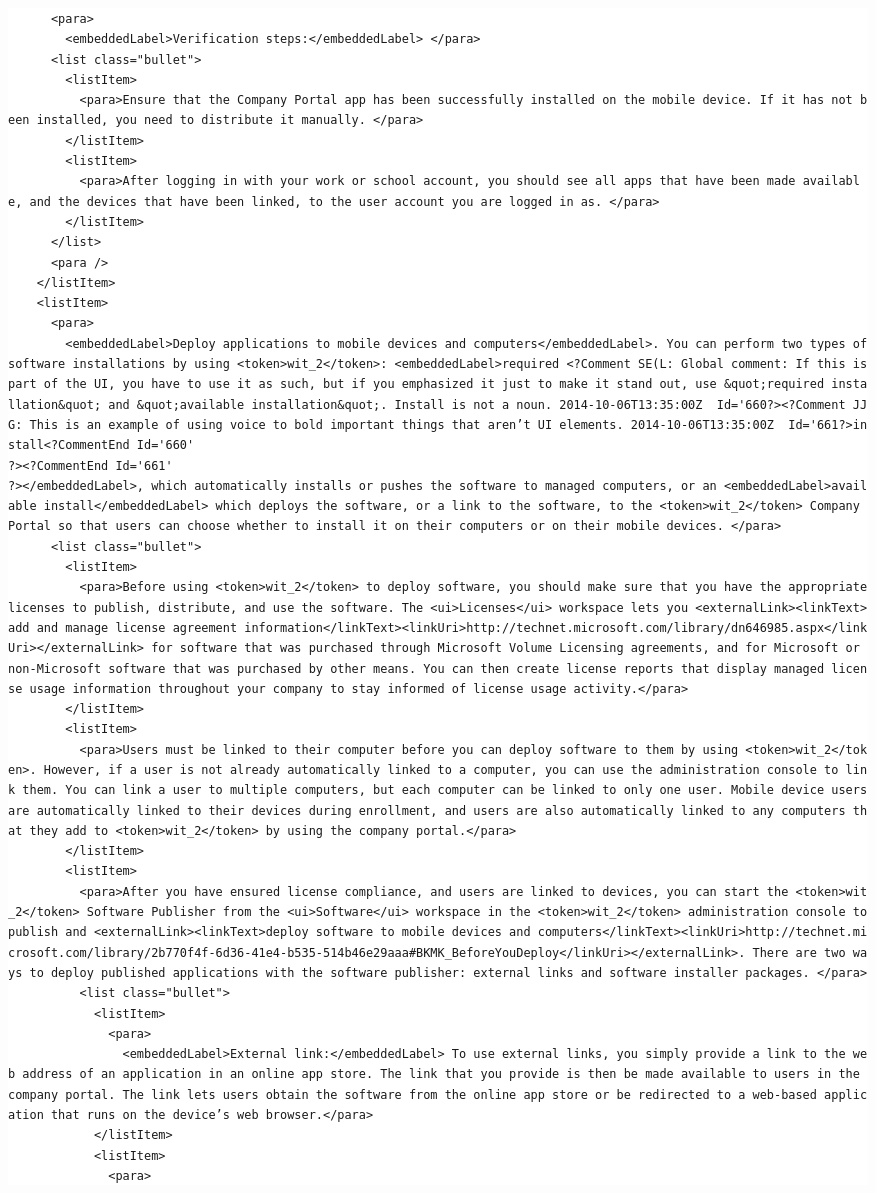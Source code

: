           <para>
            <embeddedLabel>Verification steps:</embeddedLabel> </para>
          <list class="bullet">
            <listItem>
              <para>Ensure that the Company Portal app has been successfully installed on the mobile device. If it has not been installed, you need to distribute it manually. </para>
            </listItem>
            <listItem>
              <para>After logging in with your work or school account, you should see all apps that have been made available, and the devices that have been linked, to the user account you are logged in as. </para>
            </listItem>
          </list>
          <para />
        </listItem>
        <listItem>
          <para>
            <embeddedLabel>Deploy applications to mobile devices and computers</embeddedLabel>. You can perform two types of software installations by using <token>wit_2</token>: <embeddedLabel>required <?Comment SE(L: Global comment: If this is part of the UI, you have to use it as such, but if you emphasized it just to make it stand out, use &quot;required installation&quot; and &quot;available installation&quot;. Install is not a noun. 2014-10-06T13:35:00Z  Id='660?><?Comment JJG: This is an example of using voice to bold important things that aren’t UI elements. 2014-10-06T13:35:00Z  Id='661?>install<?CommentEnd Id='660'
    ?><?CommentEnd Id='661'
    ?></embeddedLabel>, which automatically installs or pushes the software to managed computers, or an <embeddedLabel>available install</embeddedLabel> which deploys the software, or a link to the software, to the <token>wit_2</token> Company Portal so that users can choose whether to install it on their computers or on their mobile devices. </para>
          <list class="bullet">
            <listItem>
              <para>Before using <token>wit_2</token> to deploy software, you should make sure that you have the appropriate licenses to publish, distribute, and use the software. The <ui>Licenses</ui> workspace lets you <externalLink><linkText>add and manage license agreement information</linkText><linkUri>http://technet.microsoft.com/library/dn646985.aspx</linkUri></externalLink> for software that was purchased through Microsoft Volume Licensing agreements, and for Microsoft or non-Microsoft software that was purchased by other means. You can then create license reports that display managed license usage information throughout your company to stay informed of license usage activity.</para>
            </listItem>
            <listItem>
              <para>Users must be linked to their computer before you can deploy software to them by using <token>wit_2</token>. However, if a user is not already automatically linked to a computer, you can use the administration console to link them. You can link a user to multiple computers, but each computer can be linked to only one user. Mobile device users are automatically linked to their devices during enrollment, and users are also automatically linked to any computers that they add to <token>wit_2</token> by using the company portal.</para>
            </listItem>
            <listItem>
              <para>After you have ensured license compliance, and users are linked to devices, you can start the <token>wit_2</token> Software Publisher from the <ui>Software</ui> workspace in the <token>wit_2</token> administration console to publish and <externalLink><linkText>deploy software to mobile devices and computers</linkText><linkUri>http://technet.microsoft.com/library/2b770f4f-6d36-41e4-b535-514b46e29aaa#BKMK_BeforeYouDeploy</linkUri></externalLink>. There are two ways to deploy published applications with the software publisher: external links and software installer packages. </para>
              <list class="bullet">
                <listItem>
                  <para>
                    <embeddedLabel>External link:</embeddedLabel> To use external links, you simply provide a link to the web address of an application in an online app store. The link that you provide is then be made available to users in the company portal. The link lets users obtain the software from the online app store or be redirected to a web-based application that runs on the device’s web browser.</para>
                </listItem>
                <listItem>
                  <para>